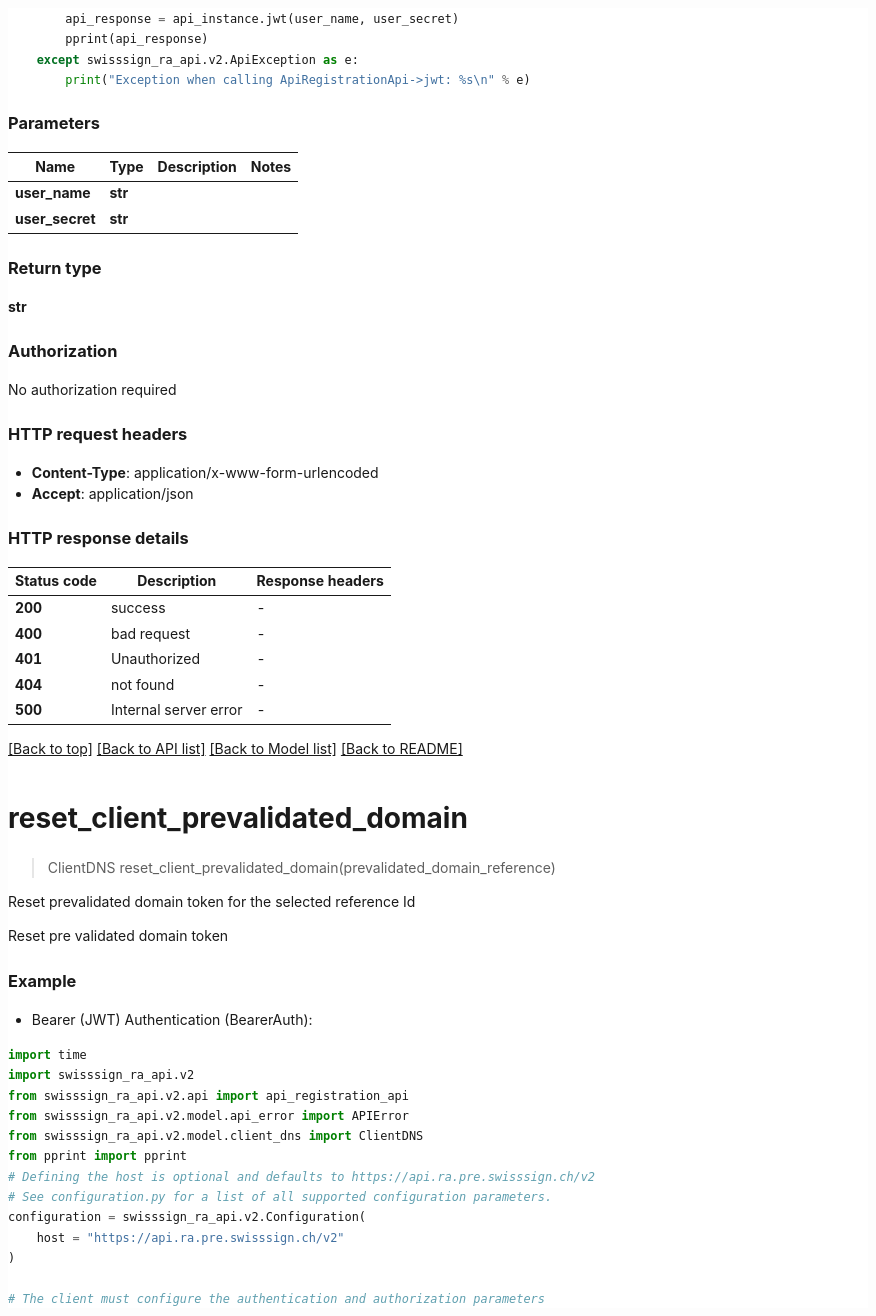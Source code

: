 ```python
        api_response = api_instance.jwt(user_name, user_secret)
        pprint(api_response)
    except swisssign_ra_api.v2.ApiException as e:
        print("Exception when calling ApiRegistrationApi->jwt: %s\n" % e)
```


### Parameters

Name | Type | Description  | Notes
------------- | ------------- | ------------- | -------------
 **user_name** | **str**|  |
 **user_secret** | **str**|  |

### Return type

**str**

### Authorization

No authorization required

### HTTP request headers

 - **Content-Type**: application/x-www-form-urlencoded
 - **Accept**: application/json


### HTTP response details

| Status code | Description | Response headers |
|-------------|-------------|------------------|
**200** | success |  -  |
**400** | bad request |  -  |
**401** | Unauthorized |  -  |
**404** | not found |  -  |
**500** | Internal server error |  -  |

[[Back to top]](#) [[Back to API list]](../README.md#documentation-for-api-endpoints) [[Back to Model list]](../README.md#documentation-for-models) [[Back to README]](../README.md)

# **reset_client_prevalidated_domain**
> ClientDNS reset_client_prevalidated_domain(prevalidated_domain_reference)

Reset prevalidated domain token for the selected reference Id

Reset pre validated domain token 

### Example

* Bearer (JWT) Authentication (BearerAuth):

```python
import time
import swisssign_ra_api.v2
from swisssign_ra_api.v2.api import api_registration_api
from swisssign_ra_api.v2.model.api_error import APIError
from swisssign_ra_api.v2.model.client_dns import ClientDNS
from pprint import pprint
# Defining the host is optional and defaults to https://api.ra.pre.swisssign.ch/v2
# See configuration.py for a list of all supported configuration parameters.
configuration = swisssign_ra_api.v2.Configuration(
    host = "https://api.ra.pre.swisssign.ch/v2"
)

# The client must configure the authentication and authorization parameters
```